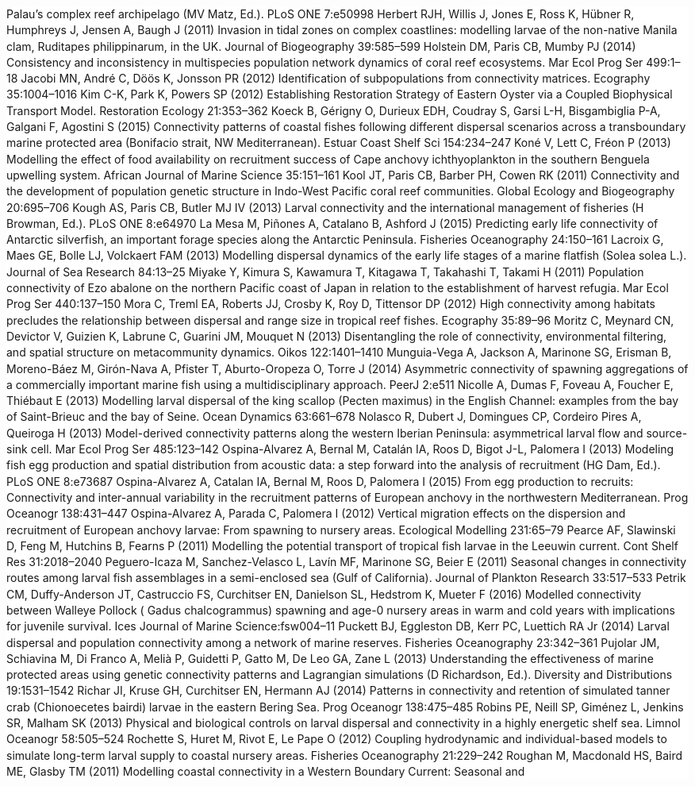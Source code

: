 Palau’s complex reef archipelago (MV Matz, Ed.). PLoS ONE 7:e50998 Herbert RJH, Willis J, Jones E, Ross K, Hübner R, Humphreys J, Jensen A, Baugh J (2011) Invasion in tidal zones on complex coastlines: modelling larvae of the non-native Manila clam, Ruditapes philippinarum, in the UK. Journal of Biogeography 39:585–599 Holstein DM, Paris CB, Mumby PJ (2014) Consistency and inconsistency in multispecies population network dynamics of coral reef ecosystems. Mar Ecol Prog Ser 499:1–18 Jacobi MN, André C, Döös K, Jonsson PR (2012) Identification of subpopulations from connectivity matrices. Ecography 35:1004–1016 Kim C-K, Park K, Powers SP (2012) Establishing Restoration Strategy of Eastern Oyster via a Coupled Biophysical Transport Model. Restoration Ecology 21:353–362 Koeck B, Gérigny O, Durieux EDH, Coudray S, Garsi L-H, Bisgambiglia P-A, Galgani F, Agostini S (2015) Connectivity patterns of coastal fishes following different dispersal scenarios across a transboundary marine protected area (Bonifacio strait, NW Mediterranean). Estuar Coast Shelf Sci 154:234–247 Koné V, Lett C, Fréon P (2013) Modelling the effect of food availability on recruitment success of Cape anchovy ichthyoplankton in the southern Benguela upwelling system. African Journal of Marine Science 35:151–161 Kool JT, Paris CB, Barber PH, Cowen RK (2011) Connectivity and the development of population genetic structure in Indo-West Pacific coral reef communities. Global Ecology and Biogeography 20:695–706 Kough AS, Paris CB, Butler MJ IV (2013) Larval connectivity and the international management of fisheries (H Browman, Ed.). PLoS ONE 8:e64970 La Mesa M, Piñones A, Catalano B, Ashford J (2015) Predicting early life connectivity of Antarctic silverfish, an important forage species along the Antarctic Peninsula. Fisheries Oceanography 24:150–161 Lacroix G, Maes GE, Bolle LJ, Volckaert FAM (2013) Modelling dispersal dynamics of the early life stages of a marine flatfish (Solea solea L.). Journal of Sea Research 84:13–25 Miyake Y, Kimura S, Kawamura T, Kitagawa T, Takahashi T, Takami H (2011) Population connectivity of Ezo abalone on the northern Pacific coast of Japan in relation to the establishment of harvest refugia. Mar Ecol Prog Ser 440:137–150 Mora C, Treml EA, Roberts JJ, Crosby K, Roy D, Tittensor DP (2012) High connectivity among habitats precludes the relationship between dispersal and range size in tropical reef fishes. Ecography 35:89–96 Moritz C, Meynard CN, Devictor V, Guizien K, Labrune C, Guarini JM, Mouquet N (2013) Disentangling the role of connectivity, environmental filtering, and spatial structure on metacommunity dynamics. Oikos 122:1401–1410 Munguia-Vega A, Jackson A, Marinone SG, Erisman B, Moreno-Báez M, Girón-Nava A, Pfister T, Aburto-Oropeza O, Torre J (2014) Asymmetric connectivity of spawning aggregations of a commercially important marine fish using a multidisciplinary approach. PeerJ 2:e511 Nicolle A, Dumas F, Foveau A, Foucher E, Thiébaut E (2013) Modelling larval dispersal of the king scallop (Pecten maximus) in the English Channel: examples from the bay of Saint-Brieuc and the bay of Seine. Ocean Dynamics 63:661–678 Nolasco R, Dubert J, Domingues CP, Cordeiro Pires A, Queiroga H (2013) Model-derived connectivity patterns along the western Iberian Peninsula: asymmetrical larval flow and source-sink cell. Mar Ecol Prog Ser 485:123–142 Ospina-Alvarez A, Bernal M, Catalán IA, Roos D, Bigot J-L, Palomera I (2013) Modeling fish egg production and spatial distribution from acoustic data: a step forward into the analysis of recruitment (HG Dam, Ed.). PLoS ONE 8:e73687 Ospina-Alvarez A, Catalan IA, Bernal M, Roos D, Palomera I (2015) From egg production to recruits: Connectivity and inter-annual variability in the recruitment patterns of European anchovy in the northwestern Mediterranean. Prog Oceanogr 138:431–447 Ospina-Alvarez A, Parada C, Palomera I (2012) Vertical migration effects on the dispersion and recruitment of European anchovy larvae: From spawning to nursery areas. Ecological Modelling 231:65–79 Pearce AF, Slawinski D, Feng M, Hutchins B, Fearns P (2011) Modelling the potential transport of tropical fish larvae in the Leeuwin current. Cont Shelf Res 31:2018–2040 Peguero-Icaza M, Sanchez-Velasco L, Lavín MF, Marinone SG, Beier E (2011) Seasonal changes in connectivity routes among larval fish assemblages in a semi-enclosed sea (Gulf of California). Journal of Plankton Research 33:517–533 Petrik CM, Duffy-Anderson JT, Castruccio FS, Curchitser EN, Danielson SL, Hedstrom K, Mueter F (2016) Modelled connectivity between Walleye Pollock ( Gadus chalcogrammus) spawning and age-0 nursery areas in warm and cold years with implications for juvenile survival. Ices Journal of Marine Science:fsw004–11 Puckett BJ, Eggleston DB, Kerr PC, Luettich RA Jr (2014) Larval dispersal and population connectivity among a network of marine reserves. Fisheries Oceanography 23:342–361 Pujolar JM, Schiavina M, Di Franco A, Melià P, Guidetti P, Gatto M, De Leo GA, Zane L (2013) Understanding the effectiveness of marine protected areas using genetic connectivity patterns and Lagrangian simulations (D Richardson, Ed.). Diversity and Distributions 19:1531–1542 Richar JI, Kruse GH, Curchitser EN, Hermann AJ (2014) Patterns in connectivity and retention of simulated tanner crab (Chionoecetes bairdi) larvae in the eastern Bering Sea. Prog Oceanogr 138:475–485 Robins PE, Neill SP, Giménez L, Jenkins SR, Malham SK (2013) Physical and biological controls on larval dispersal and connectivity in a highly energetic shelf sea. Limnol Oceanogr 58:505–524 Rochette S, Huret M, Rivot E, Le Pape O (2012) Coupling hydrodynamic and individual-based models to simulate long-term larval supply to coastal nursery areas. Fisheries Oceanography 21:229–242 Roughan M, Macdonald HS, Baird ME, Glasby TM (2011) Modelling coastal connectivity in a Western Boundary Current: Seasonal and